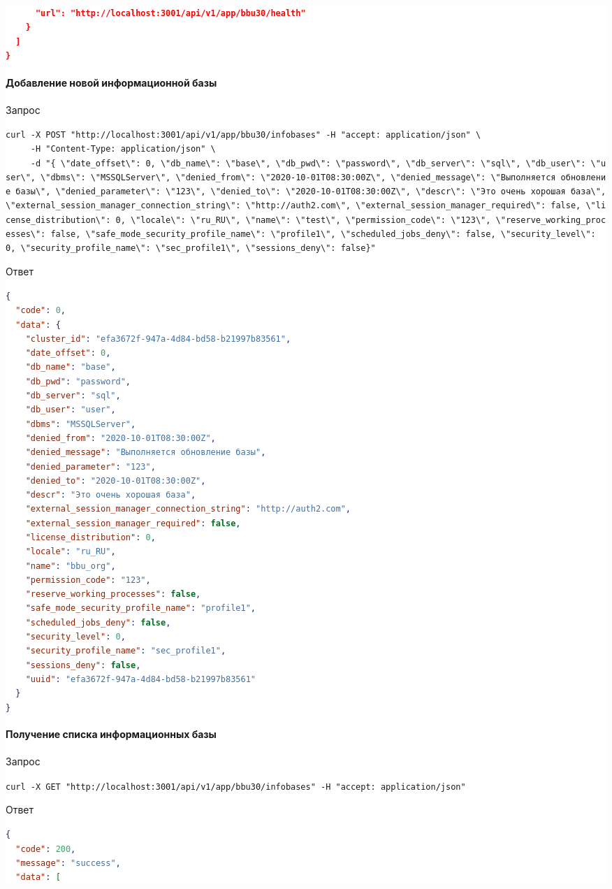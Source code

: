 ```json
      "url": "http://localhost:3001/api/v1/app/bbu30/health"
    }
  ]
}
```

#### Добавление новой информационной базы
Запрос
```shell
curl -X POST "http://localhost:3001/api/v1/app/bbu30/infobases" -H "accept: application/json" \
     -H "Content-Type: application/json" \ 
     -d "{ \"date_offset\": 0, \"db_name\": \"base\", \"db_pwd\": \"password\", \"db_server\": \"sql\", \"db_user\": \"user\", \"dbms\": \"MSSQLServer\", \"denied_from\": \"2020-10-01T08:30:00Z\", \"denied_message\": \"Выполняется обновление базы\", \"denied_parameter\": \"123\", \"denied_to\": \"2020-10-01T08:30:00Z\", \"descr\": \"Это очень хорошая база\", \"external_session_manager_connection_string\": \"http://auth2.com\", \"external_session_manager_required\": false, \"license_distribution\": 0, \"locale\": \"ru_RU\", \"name\": \"test\", \"permission_code\": \"123\", \"reserve_working_processes\": false, \"safe_mode_security_profile_name\": \"profile1\", \"scheduled_jobs_deny\": false, \"security_level\": 0, \"security_profile_name\": \"sec_profile1\", \"sessions_deny\": false}"
```
Ответ
```json
{
  "code": 0,
  "data": {
    "cluster_id": "efa3672f-947a-4d84-bd58-b21997b83561",
    "date_offset": 0,
    "db_name": "base",
    "db_pwd": "password",
    "db_server": "sql",
    "db_user": "user",
    "dbms": "MSSQLServer",
    "denied_from": "2020-10-01T08:30:00Z",
    "denied_message": "Выполняется обновление базы",
    "denied_parameter": "123",
    "denied_to": "2020-10-01T08:30:00Z",
    "descr": "Это очень хорошая база",
    "external_session_manager_connection_string": "http://auth2.com",
    "external_session_manager_required": false,
    "license_distribution": 0,
    "locale": "ru_RU",
    "name": "bbu_org",
    "permission_code": "123",
    "reserve_working_processes": false,
    "safe_mode_security_profile_name": "profile1",
    "scheduled_jobs_deny": false,
    "security_level": 0,
    "security_profile_name": "sec_profile1",
    "sessions_deny": false,
    "uuid": "efa3672f-947a-4d84-bd58-b21997b83561"
  }
}
```
#### Получение списка информационных базы
Запрос
```shell
curl -X GET "http://localhost:3001/api/v1/app/bbu30/infobases" -H "accept: application/json"
```
Ответ
```json
{
  "code": 200,
  "message": "success",
  "data": [
```
